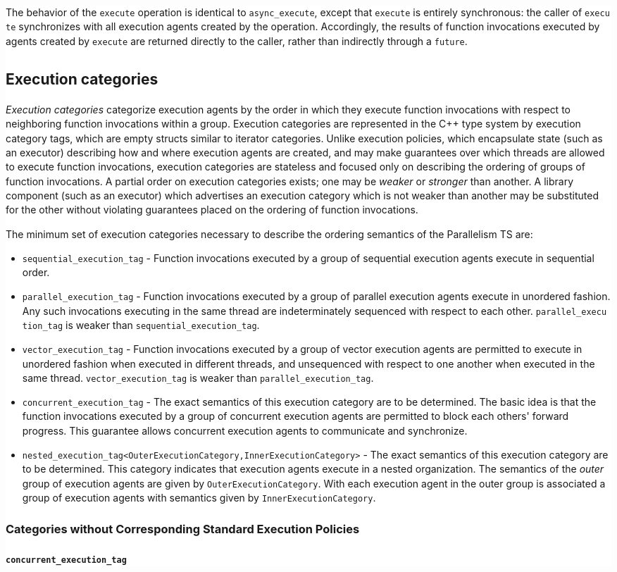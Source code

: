 The behavior of the `execute` operation is identical to `async_execute`, except
that `execute` is entirely synchronous: the caller of `execute` synchronizes
with all execution agents created by the operation. Accordingly, the results of
function invocations executed by agents created by `execute` are returned
directly to the caller, rather than indirectly through a `future`.

## Execution categories

*Execution categories* categorize execution agents by the order in which they
execute function invocations with respect to neighboring function invocations
within a group. Execution categories are represented in the C++ type system by
execution category tags, which are empty structs similar to iterator
categories. Unlike execution policies, which encapsulate state (such as an
    executor) describing how and where execution agents are created, and may
make guarantees over which threads are allowed to execute function invocations,
     execution categories are stateless and focused only on describing the
     ordering of groups of function invocations. A partial order on execution
     categories exists; one may be *weaker* or *stronger* than another. A
     library component (such as an executor) which advertises an execution
     category which is not weaker than another may be substituted for the other
     without violating guarantees placed on the ordering of function
     invocations.

The minimum set of execution categories necessary to describe the ordering
semantics of the Parallelism TS are:

* `sequential_execution_tag` - Function invocations executed by a group of sequential execution agents execute in sequential order.

* `parallel_execution_tag` - Function invocations executed by a group of parallel execution agents
execute in unordered fashion. Any such invocations executing in the same
thread are indeterminately sequenced with respect to each other.
`parallel_execution_tag` is weaker than `sequential_execution_tag`.

* `vector_execution_tag` - Function invocations executed by a group of vector execution agents are
permitted to execute in unordered fashion when executed in different threads,
and unsequenced with respect to one another when executed in the same thread.
`vector_execution_tag` is weaker than `parallel_execution_tag`.

* `concurrent_execution_tag` - The exact semantics of this execution category are to be determined.
The basic idea is that the function invocations executed by a group of concurrent execution agents are permitted to block each others' forward progress. This guarantee allows concurrent execution agents to communicate and synchronize.

* `nested_execution_tag<OuterExecutionCategory,InnerExecutionCategory>` - The exact semantics of this execution category are to be determined. This category indicates that execution agents execute in a nested organization.
The semantics of the *outer* group of execution agents are given by `OuterExecutionCategory`. With each execution agent in the outer group is associated a group of execution agents with semantics given by `InnerExecutionCategory`.

### Categories without Corresponding Standard Execution Policies
#### `concurrent_execution_tag`
